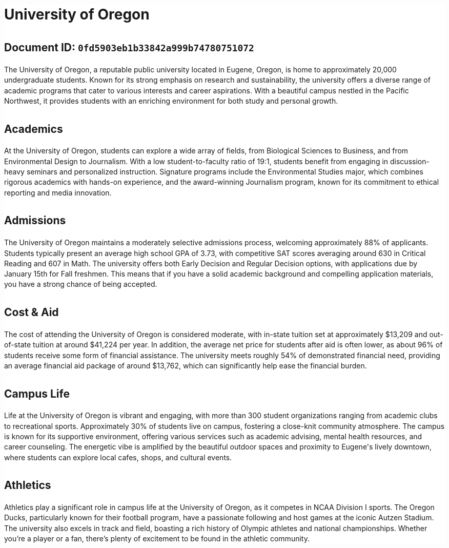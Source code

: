 # University of Oregon

**Document ID:** `0fd5903eb1b33842a999b74780751072`
---

The University of Oregon, a reputable public university located in Eugene, Oregon, is home to approximately 20,000 undergraduate students. Known for its strong emphasis on research and sustainability, the university offers a diverse range of academic programs that cater to various interests and career aspirations. With a beautiful campus nestled in the Pacific Northwest, it provides students with an enriching environment for both study and personal growth.

## Academics
At the University of Oregon, students can explore a wide array of fields, from Biological Sciences to Business, and from Environmental Design to Journalism. With a low student-to-faculty ratio of 19:1, students benefit from engaging in discussion-heavy seminars and personalized instruction. Signature programs include the Environmental Studies major, which combines rigorous academics with hands-on experience, and the award-winning Journalism program, known for its commitment to ethical reporting and media innovation.

## Admissions
The University of Oregon maintains a moderately selective admissions process, welcoming approximately 88% of applicants. Students typically present an average high school GPA of 3.73, with competitive SAT scores averaging around 630 in Critical Reading and 607 in Math. The university offers both Early Decision and Regular Decision options, with applications due by January 15th for Fall freshmen. This means that if you have a solid academic background and compelling application materials, you have a strong chance of being accepted.

## Cost & Aid
The cost of attending the University of Oregon is considered moderate, with in-state tuition set at approximately $13,209 and out-of-state tuition at around $41,224 per year. In addition, the average net price for students after aid is often lower, as about 96% of students receive some form of financial assistance. The university meets roughly 54% of demonstrated financial need, providing an average financial aid package of around $13,762, which can significantly help ease the financial burden.

## Campus Life
Life at the University of Oregon is vibrant and engaging, with more than 300 student organizations ranging from academic clubs to recreational sports. Approximately 30% of students live on campus, fostering a close-knit community atmosphere. The campus is known for its supportive environment, offering various services such as academic advising, mental health resources, and career counseling. The energetic vibe is amplified by the beautiful outdoor spaces and proximity to Eugene's lively downtown, where students can explore local cafes, shops, and cultural events.

## Athletics
Athletics play a significant role in campus life at the University of Oregon, as it competes in NCAA Division I sports. The Oregon Ducks, particularly known for their football program, have a passionate following and host games at the iconic Autzen Stadium. The university also excels in track and field, boasting a rich history of Olympic athletes and national championships. Whether you’re a player or a fan, there’s plenty of excitement to be found in the athletic community.
